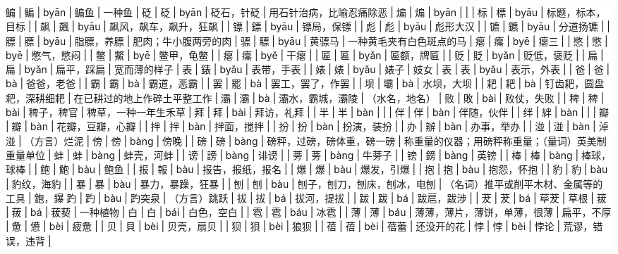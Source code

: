 鳊 | 鯿 | byān | 鳊鱼 | 一种鱼 | 
砭 | 砭 | byān | 砭石，针砭 | 用石针治病，比喻忍痛除恶 | 
煸 | 煸 | byān |  |  | 
标 | 標 | byāu | 标题，标本，目标 |  | 
飙 | 飆 | byāu | 飙风，飙车，飙升，狂飙 |  | 
镖 | 鏢 | byāu | 镖局，保镖 |  | 
彪 | 彪 | byāu | 彪形大汉 |  | 
镳 | 鑣 | byāu | 分道扬镳 |  | 
膘 | 膘 | byāu | 脂膘，养膘 | 肥肉；牛小腹两旁的肉 | 
骠 | 驃 | byāu | 黄骠马 | 一种黄毛夹有白色斑点的马 | 
瘪 | 癟 | byē | 瘪三 |  | 
憋 | 憋 | byē | 憋气，憋闷 |  | 
鳖 | 鱉 | byē | 鳖甲，龟鳖 |  | 
瘪 | 癟 | byě | 干瘪 |  | 
匾 | 匾 | byǎn | 匾额，牌匾 |  | 
贬 | 貶 | byǎn | 贬低，褒贬 |  | 
扁 | 扁 | byǎn | 扁平，踩扁 | 宽而薄的样子 | 
表 | 錶 | byǎu | 表带，手表 |  | 
婊 | 婊 | byǎu | 婊子 | 妓女 | 
表 | 表 | byǎu | 表示，外表 |  | 
爸 | 爸 | bà | 爸爸，老爸 |  | 
霸 | 霸 | bà | 霸道，恶霸 |  | 
罢 | 罷 | bà | 罢工，罢了，作罢 |  | 
坝 | 壩 | bà | 水坝，大坝 |  | 
耙 | 耙 | bà | 钉齿耙，圆盘耙，深耕细耙 | 在已耕过的地上作碎土平整工作 | 
灞 | 灞 | bà | 灞水，霸城，灞陵 | （水名，地名） | 
败 | 敗 | bài | 败仗，失败 |  | 
稗 | 稗 | bài | 稗子，稗官 | 稗草，一种一年生禾草 | 
拜 | 拜 | bài | 拜访，礼拜 |  | 
半 | 半 | bàn |  |  | 
伴 | 伴 | bàn | 伴随，伙伴 |  | 
绊 | 絆 | bàn |  |  | 
瓣 | 瓣 | bàn | 花瓣，豆瓣，心瓣 |  | 
拌 | 拌 | bàn | 拌面，搅拌 |  | 
扮 | 扮 | bàn | 扮演，装扮 |  | 
办 | 辦 | bàn | 办事，举办 |  | 
湴 | 湴 | bàn | 淖湴 | （方言）烂泥 | 
傍 | 傍 | bàng | 傍晚 |  | 
磅 | 磅 | bàng | 磅秤，过磅，磅体重，磅一磅 | 称重量的仪器；用磅秤称重量；（量词）英美制重量单位 | 
蚌 | 蚌 | bàng | 蚌壳，河蚌 |  | 
谤 | 謗 | bàng | 诽谤 |  | 
蒡 | 蒡 | bàng | 牛蒡子 |  | 
镑 | 鎊 | bàng | 英镑 |  | 
棒 | 棒 | bàng | 棒球，球棒 |  | 
鲍 | 鮑 | bàu | 鲍鱼 |  | 
报 | 報 | bàu | 报告，报纸，报名 |  | 
爆 | 爆 | bàu | 爆发，引爆 |  | 
抱 | 抱 | bàu | 抱怨，怀抱 |  | 
豹 | 豹 | bàu | 豹纹，海豹 |  | 
暴 | 暴 | bàu | 暴力，暴躁，狂暴 |  | 
刨 | 刨 | bàu | 刨子，刨刀，刨床，刨冰，电刨 | （名词）推平或削平木材、金属等的工具 | 鉋，鑤
趵 | 趵 | bàu | 趵突泉 | （方言）跳跃 | 
拔 | 拔 | bá | 拔河，提拔 |  | 
跋 | 跋 | bá | 跋扈，跋涉 |  | 
茇 | 茇 | bá | 荜茇 | 草根 | 
菝 | 菝 | bá | 菝葜 | 一种植物 | 
白 | 白 | bái | 白色，空白 |  | 
雹 | 雹 | báu | 冰雹 |  | 
薄 | 薄 | báu | 薄薄，薄片，薄饼，单薄，很薄 | 扁平，不厚 | 
惫 | 憊 | bèi | 疲惫 |  | 
贝 | 貝 | bèi | 贝壳，扇贝 |  | 
狈 | 狽 | bèi | 狼狈 |  | 
蓓 | 蓓 | bèi | 蓓蕾 | 还没开的花 | 
悖 | 悖 | bèi | 悖论 | 荒谬，错误，违背 | 